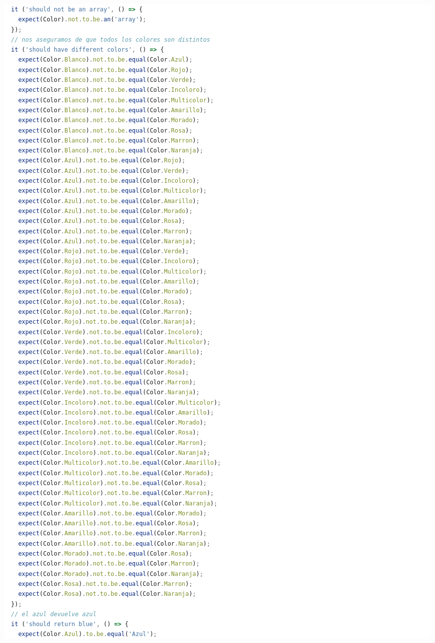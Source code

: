 ```typescript
  it ('should not be an array', () => {
    expect(Color).not.to.be.an('array');
  });
  // nos aseguramos de que todos los colores son distintos
  it ('should have different colors', () => {
    expect(Color.Blanco).not.to.be.equal(Color.Azul);
    expect(Color.Blanco).not.to.be.equal(Color.Rojo);
    expect(Color.Blanco).not.to.be.equal(Color.Verde);
    expect(Color.Blanco).not.to.be.equal(Color.Incoloro);
    expect(Color.Blanco).not.to.be.equal(Color.Multicolor);
    expect(Color.Blanco).not.to.be.equal(Color.Amarillo);
    expect(Color.Blanco).not.to.be.equal(Color.Morado);
    expect(Color.Blanco).not.to.be.equal(Color.Rosa);
    expect(Color.Blanco).not.to.be.equal(Color.Marron);
    expect(Color.Blanco).not.to.be.equal(Color.Naranja);
    expect(Color.Azul).not.to.be.equal(Color.Rojo);
    expect(Color.Azul).not.to.be.equal(Color.Verde);
    expect(Color.Azul).not.to.be.equal(Color.Incoloro);
    expect(Color.Azul).not.to.be.equal(Color.Multicolor);
    expect(Color.Azul).not.to.be.equal(Color.Amarillo);
    expect(Color.Azul).not.to.be.equal(Color.Morado);
    expect(Color.Azul).not.to.be.equal(Color.Rosa);
    expect(Color.Azul).not.to.be.equal(Color.Marron);
    expect(Color.Azul).not.to.be.equal(Color.Naranja);
    expect(Color.Rojo).not.to.be.equal(Color.Verde);
    expect(Color.Rojo).not.to.be.equal(Color.Incoloro);
    expect(Color.Rojo).not.to.be.equal(Color.Multicolor);
    expect(Color.Rojo).not.to.be.equal(Color.Amarillo);
    expect(Color.Rojo).not.to.be.equal(Color.Morado);
    expect(Color.Rojo).not.to.be.equal(Color.Rosa);
    expect(Color.Rojo).not.to.be.equal(Color.Marron);
    expect(Color.Rojo).not.to.be.equal(Color.Naranja);
    expect(Color.Verde).not.to.be.equal(Color.Incoloro);
    expect(Color.Verde).not.to.be.equal(Color.Multicolor);
    expect(Color.Verde).not.to.be.equal(Color.Amarillo);
    expect(Color.Verde).not.to.be.equal(Color.Morado);
    expect(Color.Verde).not.to.be.equal(Color.Rosa);
    expect(Color.Verde).not.to.be.equal(Color.Marron);
    expect(Color.Verde).not.to.be.equal(Color.Naranja);
    expect(Color.Incoloro).not.to.be.equal(Color.Multicolor);
    expect(Color.Incoloro).not.to.be.equal(Color.Amarillo);
    expect(Color.Incoloro).not.to.be.equal(Color.Morado);
    expect(Color.Incoloro).not.to.be.equal(Color.Rosa);
    expect(Color.Incoloro).not.to.be.equal(Color.Marron);
    expect(Color.Incoloro).not.to.be.equal(Color.Naranja);
    expect(Color.Multicolor).not.to.be.equal(Color.Amarillo);
    expect(Color.Multicolor).not.to.be.equal(Color.Morado);
    expect(Color.Multicolor).not.to.be.equal(Color.Rosa);
    expect(Color.Multicolor).not.to.be.equal(Color.Marron);
    expect(Color.Multicolor).not.to.be.equal(Color.Naranja);
    expect(Color.Amarillo).not.to.be.equal(Color.Morado);
    expect(Color.Amarillo).not.to.be.equal(Color.Rosa);
    expect(Color.Amarillo).not.to.be.equal(Color.Marron);
    expect(Color.Amarillo).not.to.be.equal(Color.Naranja);
    expect(Color.Morado).not.to.be.equal(Color.Rosa);
    expect(Color.Morado).not.to.be.equal(Color.Marron);
    expect(Color.Morado).not.to.be.equal(Color.Naranja);
    expect(Color.Rosa).not.to.be.equal(Color.Marron);
    expect(Color.Rosa).not.to.be.equal(Color.Naranja);
  });
  // el azul devuelve azul
  it ('should return blue', () => {
    expect(Color.Azul).to.be.equal('Azul');
```